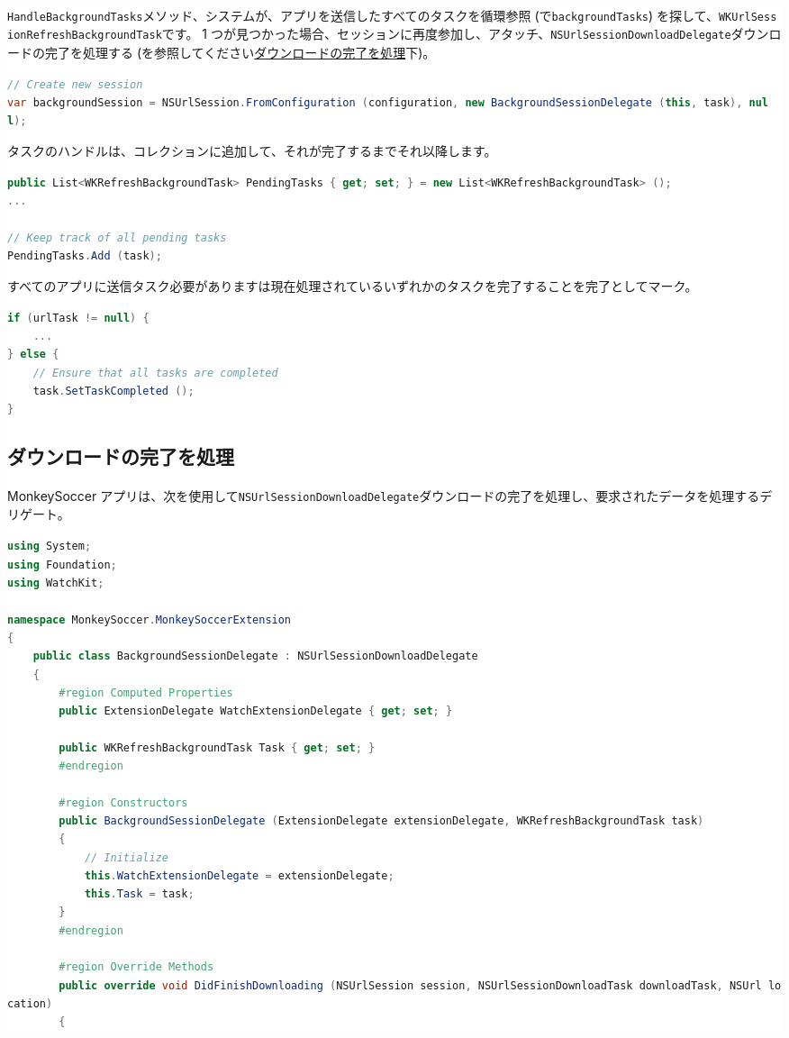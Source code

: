 `HandleBackgroundTasks`メソッド、システムが、アプリを送信したすべてのタスクを循環参照 (で`backgroundTasks`) を探して、`WKUrlSessionRefreshBackgroundTask`です。 1 つが見つかった場合、セッションに再度参加し、アタッチ、`NSUrlSessionDownloadDelegate`ダウンロードの完了を処理する (を参照してください[ダウンロードの完了を処理](#Handling-the-Download-Completing)下)。

```csharp
// Create new session
var backgroundSession = NSUrlSession.FromConfiguration (configuration, new BackgroundSessionDelegate (this, task), null);
```

タスクのハンドルは、コレクションに追加して、それが完了するまでそれ以降します。

```csharp
public List<WKRefreshBackgroundTask> PendingTasks { get; set; } = new List<WKRefreshBackgroundTask> ();
...

// Keep track of all pending tasks
PendingTasks.Add (task);
```

すべてのアプリに送信タスク必要がありますは現在処理されているいずれかのタスクを完了することを完了としてマーク。

```csharp
if (urlTask != null) {
    ...
} else {
    // Ensure that all tasks are completed
    task.SetTaskCompleted ();
}
```

<a name="Handling-the-Download-Completing" />

## <a name="handling-the-download-completing"></a>ダウンロードの完了を処理

MonkeySoccer アプリは、次を使用して`NSUrlSessionDownloadDelegate`ダウンロードの完了を処理し、要求されたデータを処理するデリゲート。

```csharp
using System;
using Foundation;
using WatchKit;

namespace MonkeySoccer.MonkeySoccerExtension
{
    public class BackgroundSessionDelegate : NSUrlSessionDownloadDelegate
    {
        #region Computed Properties
        public ExtensionDelegate WatchExtensionDelegate { get; set; }

        public WKRefreshBackgroundTask Task { get; set; }
        #endregion

        #region Constructors
        public BackgroundSessionDelegate (ExtensionDelegate extensionDelegate, WKRefreshBackgroundTask task)
        {
            // Initialize
            this.WatchExtensionDelegate = extensionDelegate;
            this.Task = task;
        }
        #endregion

        #region Override Methods
        public override void DidFinishDownloading (NSUrlSession session, NSUrlSessionDownloadTask downloadTask, NSUrl location)
        {
```